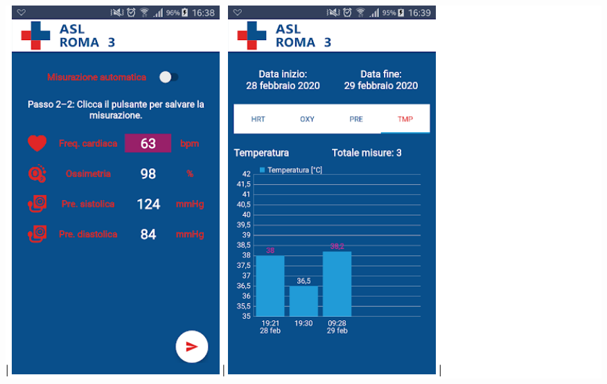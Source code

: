  | <img src="resources/it.adl.aslroma3.covid19.app___1.0.4/screenshot_22.png" alt="screenshot" width="300"/>  | <img src="resources/it.adl.aslroma3.covid19.app___1.0.4/screenshot_23.png" alt="screenshot" width="300"/>  |